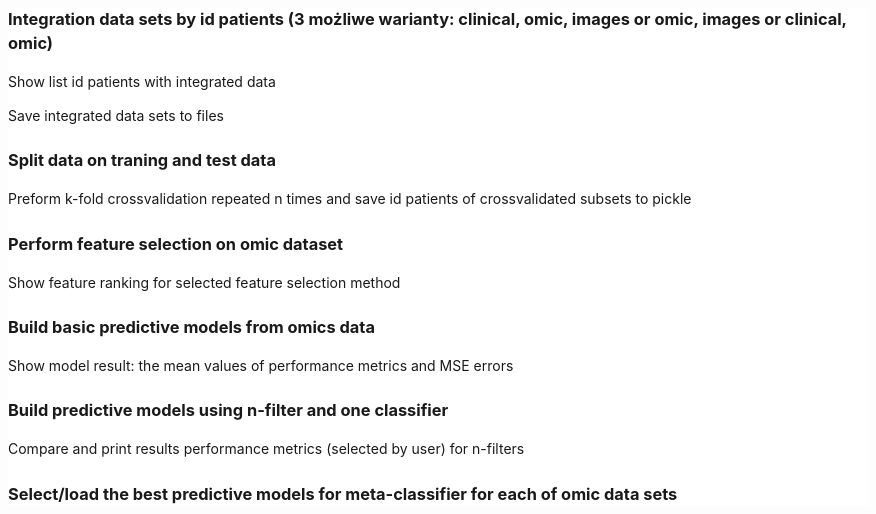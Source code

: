 ### Integration data sets by id patients (3 możliwe warianty: clinical, omic, images or omic, images or clinical, omic)

```r

```
Show list id patients with integrated data
```r

```
Save integrated data sets to files
```r

```

### Split data on traning and test data
Preform k-fold crossvalidation repeated n times and save id patients of crossvalidated subsets to pickle
```r

```

### Perform feature selection on omic dataset
```r

```
Show feature ranking for selected feature selection method
```r

```
### Build basic predictive models from omics data
```r

```
Show model result: the mean values of performance metrics and MSE errors
```r

```

### Build predictive models using n-filter and one classifier
```r

```
Compare and print results performance metrics (selected by user) for n-filters
```r

```

### Select/load the best predictive models for meta-classifier for each of omic data sets
```r

```
